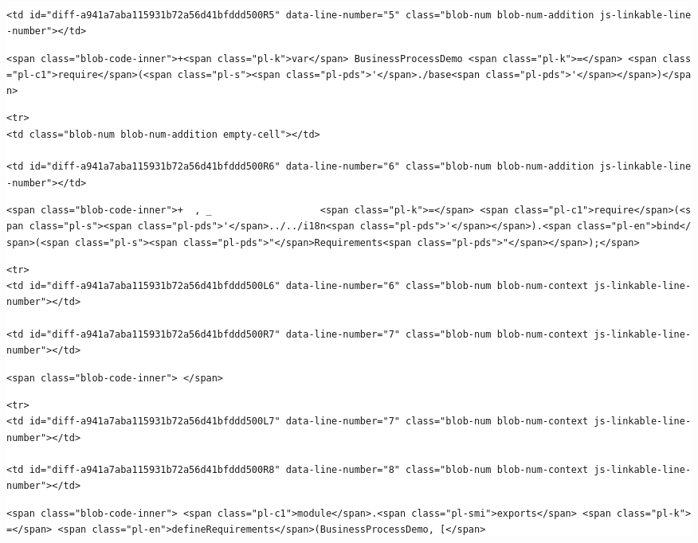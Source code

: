     <td id="diff-a941a7aba115931b72a56d41bfddd500R5" data-line-number="5" class="blob-num blob-num-addition js-linkable-line-number"></td>

  <td class="blob-code blob-code-addition">

    <span class="blob-code-inner">+<span class="pl-k">var</span> BusinessProcessDemo <span class="pl-k">=</span> <span class="pl-c1">require</span>(<span class="pl-s"><span class="pl-pds">'</span>./base<span class="pl-pds">'</span></span>)</span>

  </td>
</tr>


    <tr>
    <td class="blob-num blob-num-addition empty-cell"></td>

    <td id="diff-a941a7aba115931b72a56d41bfddd500R6" data-line-number="6" class="blob-num blob-num-addition js-linkable-line-number"></td>

  <td class="blob-code blob-code-addition">

    <span class="blob-code-inner">+  , _                   <span class="pl-k">=</span> <span class="pl-c1">require</span>(<span class="pl-s"><span class="pl-pds">'</span>../../i18n<span class="pl-pds">'</span></span>).<span class="pl-en">bind</span>(<span class="pl-s"><span class="pl-pds">"</span>Requirements<span class="pl-pds">"</span></span>);</span>

  </td>
</tr>


    <tr>
    <td id="diff-a941a7aba115931b72a56d41bfddd500L6" data-line-number="6" class="blob-num blob-num-context js-linkable-line-number"></td>

    <td id="diff-a941a7aba115931b72a56d41bfddd500R7" data-line-number="7" class="blob-num blob-num-context js-linkable-line-number"></td>

  <td class="blob-code blob-code-context">

    <span class="blob-code-inner"> </span>

  </td>
</tr>


    <tr>
    <td id="diff-a941a7aba115931b72a56d41bfddd500L7" data-line-number="7" class="blob-num blob-num-context js-linkable-line-number"></td>

    <td id="diff-a941a7aba115931b72a56d41bfddd500R8" data-line-number="8" class="blob-num blob-num-context js-linkable-line-number"></td>

  <td class="blob-code blob-code-context">

    <span class="blob-code-inner"> <span class="pl-c1">module</span>.<span class="pl-smi">exports</span> <span class="pl-k">=</span> <span class="pl-en">defineRequirements</span>(BusinessProcessDemo, [</span>

  </td>
</tr>
